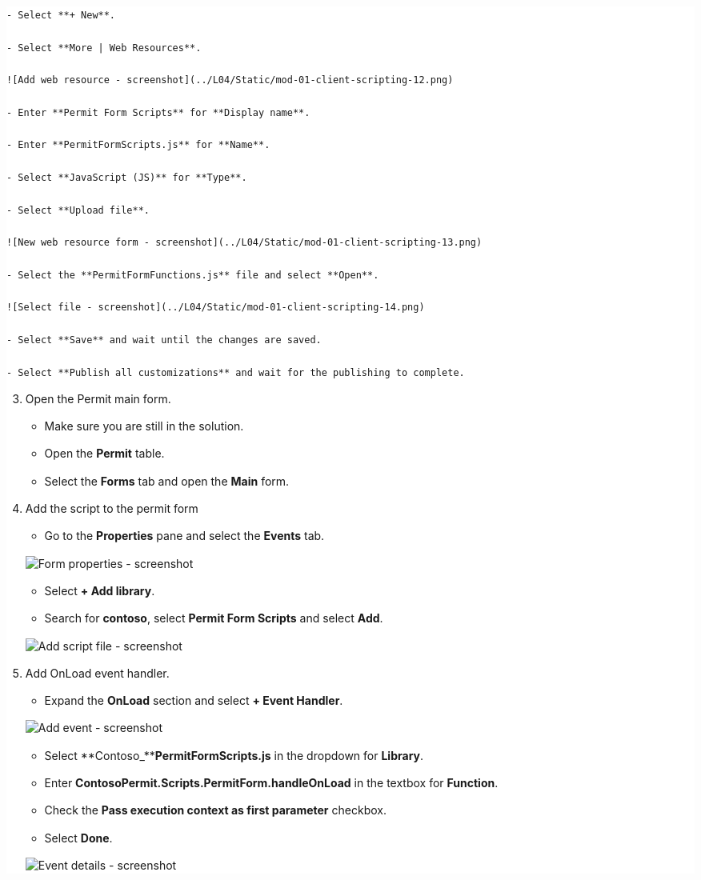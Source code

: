 	- Select **+ New**.

	- Select **More | Web Resources**.

    ![Add web resource - screenshot](../L04/Static/mod-01-client-scripting-12.png)

	- Enter **Permit Form Scripts** for **Display name**.

	- Enter **PermitFormScripts.js** for **Name**.

	- Select **JavaScript (JS)** for **Type**.

	- Select **Upload file**.

    ![New web resource form - screenshot](../L04/Static/mod-01-client-scripting-13.png)

	- Select the **PermitFormFunctions.js** file and select **Open**.

    ![Select file - screenshot](../L04/Static/mod-01-client-scripting-14.png)

	- Select **Save** and wait until the changes are saved.

	- Select **Publish all customizations** and wait for the publishing to complete.


3. Open the Permit main form.

	- Make sure you are still in the solution.

	- Open the **Permit** table.

	- Select the **Forms** tab and open the **Main** form.

4. Add the script to the permit form

	- Go to the **Properties** pane and select the **Events** tab.

    ![Form properties - screenshot](../L04/Static/mod-01-client-scripting-16.png)

	- Select **+ Add library**.

	- Search for **contoso**, select **Permit Form Scripts** and select **Add**.

    ![Add script file - screenshot](../L04/Static/mod-01-client-scripting-18.png)

5. Add OnLoad event handler.

	- Expand the **OnLoad** section and select **+ Event Handler**.

    ![Add event - screenshot](../L04/Static/mod-01-client-scripting-19.png)

	- Select **Contoso_****PermitFormScripts.js** in the dropdown for **Library**.

	- Enter **ContosoPermit.Scripts.PermitForm.handleOnLoad** in the textbox for **Function**.

	- Check the **Pass execution context as first parameter** checkbox.

	- Select **Done**.

    ![Event details - screenshot](../L04/Static/mod-01-client-scripting-20.png)
